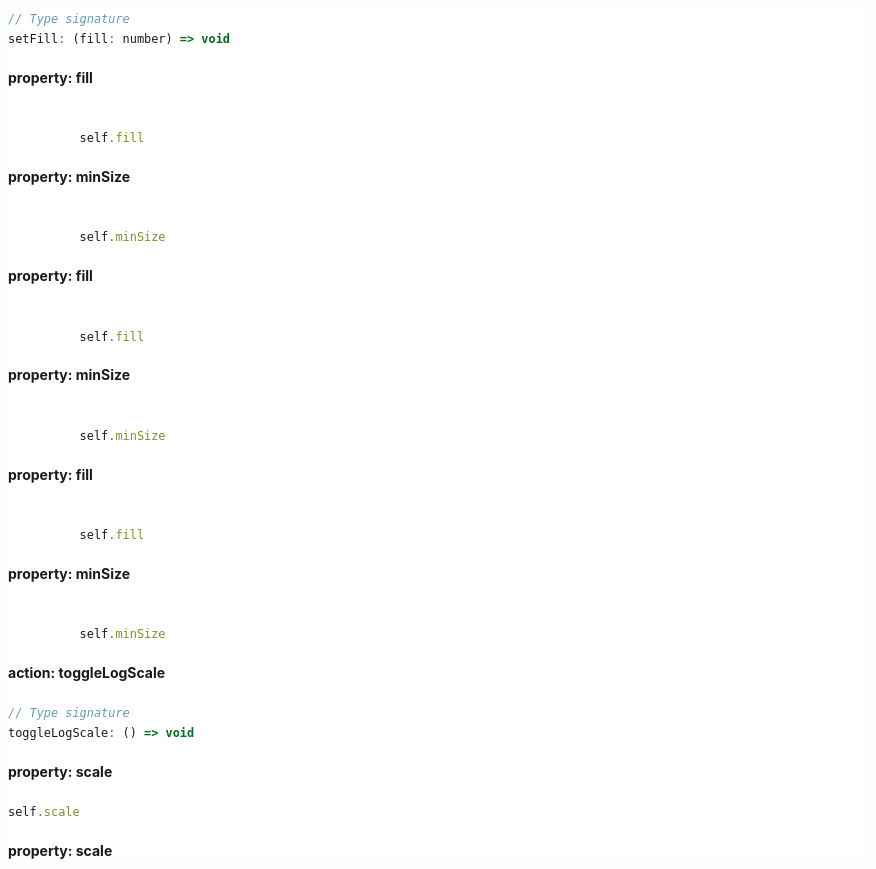 

```js
// Type signature
setFill: (fill: number) => void
```
#### property: fill


```js

          self.fill
```
#### property: minSize


```js

          self.minSize
```
#### property: fill


```js

          self.fill
```
#### property: minSize


```js

          self.minSize
```
#### property: fill


```js

          self.fill
```
#### property: minSize


```js

          self.minSize
```
#### action: toggleLogScale



```js
// Type signature
toggleLogScale: () => void
```
#### property: scale


```js
self.scale
```
#### property: scale
